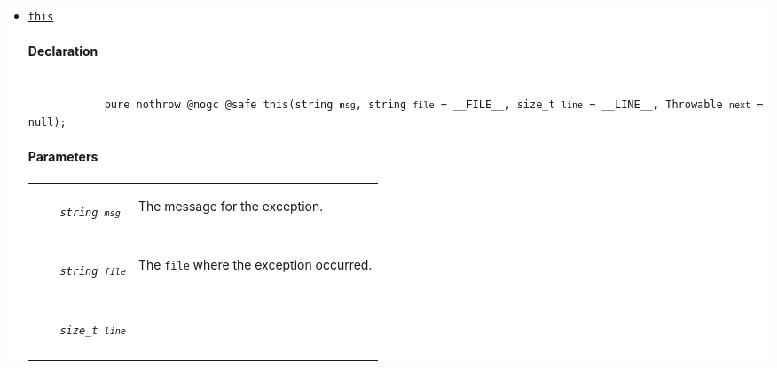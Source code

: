 </section>
<ul class="ddoc_members">
  <li class="ddoc_member">
  <div class="ddoc_member_header">
  <div class="ddoc_header_anchor">
  <a href="#DivisionByZero.this" id="DivisionByZero.this"><code class="code">this</code></a>
</div>
</div><div class="ddoc_decl">
  <section class="section">
    <div class="declaration">
      <h4>Declaration</h4>
      <div class="dlang">
        <p class="para">
          <code class="code">
            <span class="ddoc_anchor" id="DivisionByZero.this"></span>pure nothrow @nogc @safe this(string <code class="code">msg</code>, string <code class="code">file</code> = __FILE__, size_t <code class="code">line</code> = __LINE__, Throwable <code class="code">next</code> = null);</code>
        </p>
      </div>
    </div>
  </section>
</div>
<div class="ddoc_decl">
  <section class="section ddoc_sections">
  <div class="ddoc_params">
  <h4>Parameters</h4>
  <table cellspacing="0" cellpadding="5" border="0" class="graybox">
    <tbody>
      <tr class="ddoc_param_row">
  <td scope="ddoc_param_id">
  <code class="code">
    <em class="term">string <code class="code">msg</code></em>
  </code>
</td>
<td>
  <div class="ddoc_param_desc">
    <p class="para">
      The message for the exception.
    </p>
  </div>
</td>
</tr>
<tr class="ddoc_param_row">
  <td scope="ddoc_param_id">
  <code class="code">
    <em class="term">string <code class="code">file</code></em>
  </code>
</td>
<td>
  <div class="ddoc_param_desc">
    <p class="para">
      The <code class="code">file</code> where the exception occurred.
    </p>
  </div>
</td>
</tr>
<tr class="ddoc_param_row">
  <td scope="ddoc_param_id">
  <code class="code">
    <em class="term">size_t <code class="code">line</code></em>
  </code>
</td>
<td>
  <div class="ddoc_param_desc">
